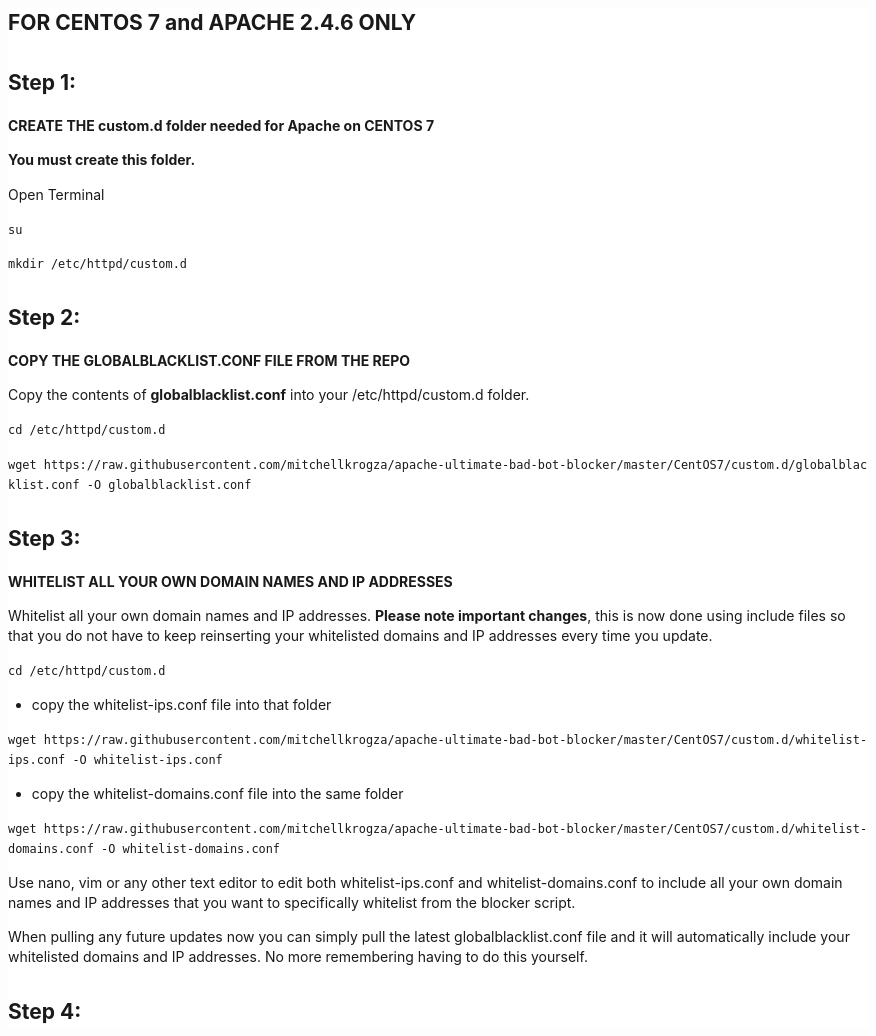 ## FOR CENTOS 7 and APACHE 2.4.6 ONLY

## Step 1:

**CREATE THE custom.d folder needed for Apache on CENTOS 7**

**You must create this folder.**

Open Terminal

`su`

`mkdir /etc/httpd/custom.d`

## Step 2:

**COPY THE GLOBALBLACKLIST.CONF FILE FROM THE REPO**

Copy the contents of **globalblacklist.conf** into your /etc/httpd/custom.d folder. 

`cd /etc/httpd/custom.d`

`wget https://raw.githubusercontent.com/mitchellkrogza/apache-ultimate-bad-bot-blocker/master/CentOS7/custom.d/globalblacklist.conf -O globalblacklist.conf`

## Step 3:

**WHITELIST ALL YOUR OWN DOMAIN NAMES AND IP ADDRESSES**

Whitelist all your own domain names and IP addresses. **Please note important changes**, this is now done using include files so that you do not have to keep reinserting your whitelisted domains and IP addresses every time you update.

`cd /etc/httpd/custom.d`

- copy the whitelist-ips.conf file into that folder

`wget https://raw.githubusercontent.com/mitchellkrogza/apache-ultimate-bad-bot-blocker/master/CentOS7/custom.d/whitelist-ips.conf -O whitelist-ips.conf`


- copy the whitelist-domains.conf file into the same folder

`wget https://raw.githubusercontent.com/mitchellkrogza/apache-ultimate-bad-bot-blocker/master/CentOS7/custom.d/whitelist-domains.conf -O whitelist-domains.conf`

Use nano, vim or any other text editor to edit both whitelist-ips.conf and whitelist-domains.conf to include all your own domain names and IP addresses that you want to specifically whitelist from the blocker script. 

When pulling any future updates now you can simply pull the latest globalblacklist.conf file and it will automatically include your whitelisted domains and IP addresses. No more remembering having to do this yourself.

## Step 4:
